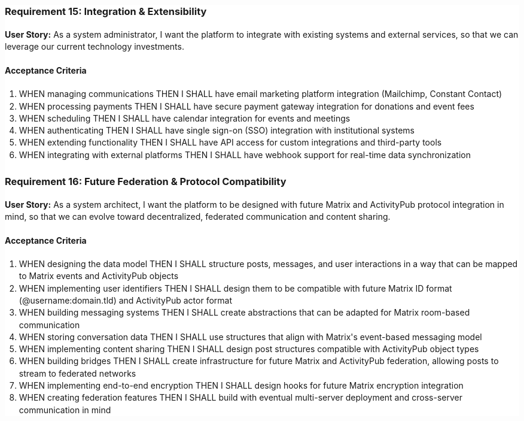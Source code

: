 ### Requirement 15: Integration & Extensibility

**User Story:** As a system administrator, I want the platform to integrate with existing systems and external services, so that we can leverage our current technology investments.

#### Acceptance Criteria

1. WHEN managing communications THEN I SHALL have email marketing platform integration (Mailchimp, Constant Contact)
2. WHEN processing payments THEN I SHALL have secure payment gateway integration for donations and event fees
3. WHEN scheduling THEN I SHALL have calendar integration for events and meetings
4. WHEN authenticating THEN I SHALL have single sign-on (SSO) integration with institutional systems
5. WHEN extending functionality THEN I SHALL have API access for custom integrations and third-party tools
6. WHEN integrating with external platforms THEN I SHALL have webhook support for real-time data synchronization

### Requirement 16: Future Federation & Protocol Compatibility

**User Story:** As a system architect, I want the platform to be designed with future Matrix and ActivityPub protocol integration in mind, so that we can evolve toward decentralized, federated communication and content sharing.

#### Acceptance Criteria

1. WHEN designing the data model THEN I SHALL structure posts, messages, and user interactions in a way that can be mapped to Matrix events and ActivityPub objects
2. WHEN implementing user identifiers THEN I SHALL design them to be compatible with future Matrix ID format (@username:domain.tld) and ActivityPub actor format
3. WHEN building messaging systems THEN I SHALL create abstractions that can be adapted for Matrix room-based communication
4. WHEN storing conversation data THEN I SHALL use structures that align with Matrix's event-based messaging model
5. WHEN implementing content sharing THEN I SHALL design post structures compatible with ActivityPub object types
6. WHEN building bridges THEN I SHALL create infrastructure for future Matrix and ActivityPub federation, allowing posts to stream to federated networks
7. WHEN implementing end-to-end encryption THEN I SHALL design hooks for future Matrix encryption integration
8. WHEN creating federation features THEN I SHALL build with eventual multi-server deployment and cross-server communication in mind